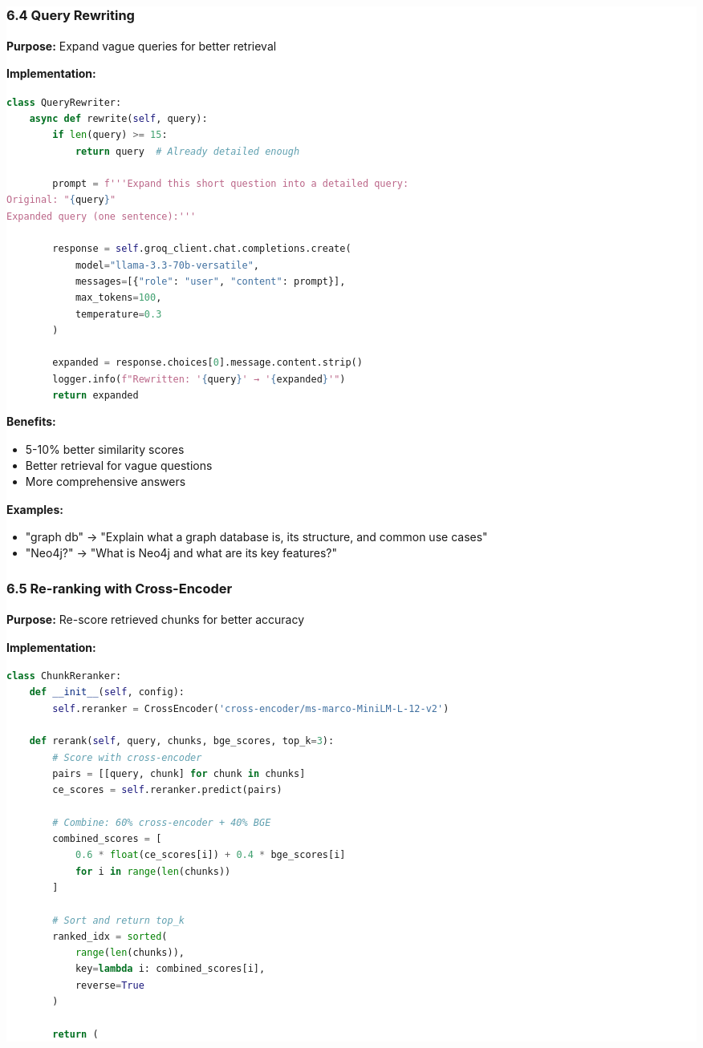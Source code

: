 ### 6.4 Query Rewriting

**Purpose:** Expand vague queries for better retrieval

**Implementation:**

```python
class QueryRewriter:
    async def rewrite(self, query):
        if len(query) >= 15:
            return query  # Already detailed enough

        prompt = f'''Expand this short question into a detailed query:
Original: "{query}"
Expanded query (one sentence):'''

        response = self.groq_client.chat.completions.create(
            model="llama-3.3-70b-versatile",
            messages=[{"role": "user", "content": prompt}],
            max_tokens=100,
            temperature=0.3
        )

        expanded = response.choices[0].message.content.strip()
        logger.info(f"Rewritten: '{query}' → '{expanded}'")
        return expanded
```

**Benefits:**
- 5-10% better similarity scores
- Better retrieval for vague questions
- More comprehensive answers

**Examples:**
- "graph db" → "Explain what a graph database is, its structure, and common use cases"
- "Neo4j?" → "What is Neo4j and what are its key features?"

### 6.5 Re-ranking with Cross-Encoder

**Purpose:** Re-score retrieved chunks for better accuracy

**Implementation:**

```python
class ChunkReranker:
    def __init__(self, config):
        self.reranker = CrossEncoder('cross-encoder/ms-marco-MiniLM-L-12-v2')

    def rerank(self, query, chunks, bge_scores, top_k=3):
        # Score with cross-encoder
        pairs = [[query, chunk] for chunk in chunks]
        ce_scores = self.reranker.predict(pairs)

        # Combine: 60% cross-encoder + 40% BGE
        combined_scores = [
            0.6 * float(ce_scores[i]) + 0.4 * bge_scores[i]
            for i in range(len(chunks))
        ]

        # Sort and return top_k
        ranked_idx = sorted(
            range(len(chunks)),
            key=lambda i: combined_scores[i],
            reverse=True
        )

        return (
```